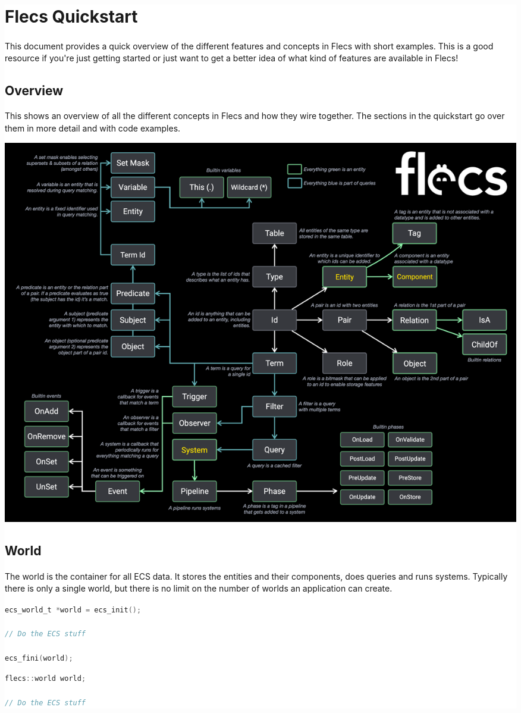 # Flecs Quickstart
This document provides a quick overview of the different features and concepts in Flecs with short examples. This is a good resource if you're just getting started or just want to get a better idea of what kind of features are available in Flecs!

## Overview
This shows an overview of all the different concepts in Flecs and how they wire together. The sections in the quickstart go over them in more detail and with code examples.

![Flecs Overview](flecs-quickstart-overview.png)

## World
The world is the container for all ECS data. It stores the entities and their components, does queries and runs systems. Typically there is only a single world, but there is no limit on the number of worlds an application can create.

```c
ecs_world_t *world = ecs_init();

// Do the ECS stuff

ecs_fini(world);
```
```cpp
flecs::world world;

// Do the ECS stuff
```
